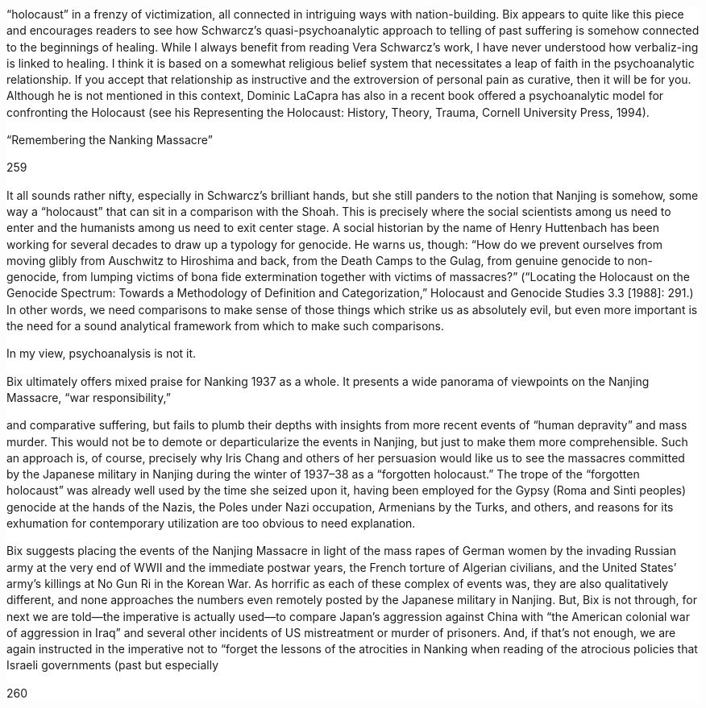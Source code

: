 “holocaust” in a frenzy of victimization, all connected in intriguing ways with nation-building. Bix appears to quite like this piece and encourages readers to see how Schwarcz’s quasi-psychoanalytic approach to telling of past suffering is somehow connected to the beginnings of healing. While I always benefit from reading Vera Schwarcz’s work, I have never understood how verbaliz-ing is linked to healing. I think it is based on a somewhat religious belief system that necessitates a leap of faith in the psychoanalytic relationship. If you accept that relationship as instructive and the extroversion of personal pain as curative, then it will be for you. Although he is not mentioned in this context, Dominic LaCapra has also in a recent book offered a psychoanalytic model for confronting the Holocaust \(see his Representing the Holocaust: History, Theory, Trauma, Cornell University Press, 1994\). 

“Remembering the Nanking Massacre” 

259

It all sounds rather nifty, especially in Schwarcz’s brilliant hands, but she still panders to the notion that Nanjing is somehow, some way a “holocaust” that can sit in a comparison with the Shoah. This is precisely where the social scientists among us need to enter and the humanists among us need to exit center stage. A social historian by the name of Henry Huttenbach has been working for several decades to draw up a typology for genocide. He warns us, though: “How do we prevent ourselves from moving glibly from Auschwitz to Hiroshima and back, from the Death Camps to the Gulag, from genuine genocide to non-genocide, from lumping victims of bona fide extermination together with victims of massacres?” \(“Locating the Holocaust on the Genocide Spectrum: Towards a Methodology of Definition and Categorization,” Holocaust and Genocide Studies 3.3 \[1988\]: 291.\) In other words, we need comparisons to make sense of those things which strike us as absolutely evil, but even more important is the need for a sound analytical framework from which to make such comparisons. 

In my view, psychoanalysis is not it. 

Bix ultimately offers mixed praise for Nanking 1937 as a whole. It presents a wide panorama of viewpoints on the Nanjing Massacre, “war responsibility,” 

and comparative suffering, but fails to plumb their depths with insights from more recent events of “human depravity” and mass murder. This would not be to demote or departicularize the events in Nanjing, but just to make them more comprehensible. Such an approach is, of course, precisely why Iris Chang and others of her persuasion would like us to see the massacres committed by the Japanese military in Nanjing during the winter of 1937–38 as a “forgotten holocaust.” The trope of the “forgotten holocaust” was already well used by the time she seized upon it, having been employed for the Gypsy \(Roma and Sinti peoples\) genocide at the hands of the Nazis, the Poles under Nazi occupation, Armenians by the Turks, and others, and reasons for its exhumation for contemporary utilization are too obvious to need explanation. 

Bix suggests placing the events of the Nanjing Massacre in light of the mass rapes of German women by the invading Russian army at the very end of WWII and the immediate postwar years, the French torture of Algerian civilians, and the United States’ army’s killings at No Gun Ri in the Korean War. As horrific as each of these complex of events was, they are also qualitatively different, and none approaches the numbers even remotely posted by the Japanese military in Nanjing. But, Bix is not through, for next we are told—the imperative is actually used—to compare Japan’s aggression against China with “the American colonial war of aggression in Iraq” and several other incidents of US mistreatment or murder of prisoners. And, if that’s not enough, we are again instructed in the imperative not to “forget the lessons of the atrocities in Nanking when reading of the atrocious policies that Israeli governments \(past but especially 

260
